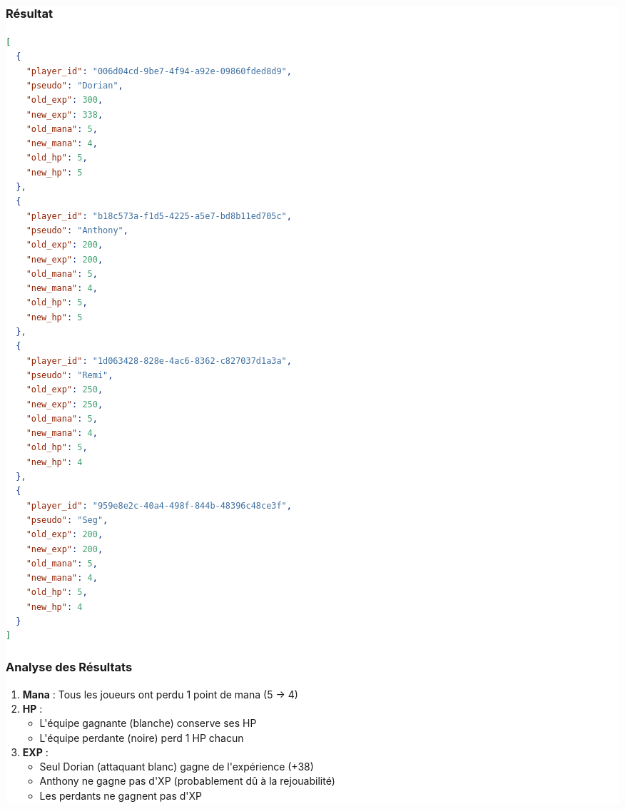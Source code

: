### Résultat
```json
[
  {
    "player_id": "006d04cd-9be7-4f94-a92e-09860fded8d9",
    "pseudo": "Dorian",
    "old_exp": 300,
    "new_exp": 338,
    "old_mana": 5,
    "new_mana": 4,
    "old_hp": 5,
    "new_hp": 5
  },
  {
    "player_id": "b18c573a-f1d5-4225-a5e7-bd8b11ed705c",
    "pseudo": "Anthony",
    "old_exp": 200,
    "new_exp": 200,
    "old_mana": 5,
    "new_mana": 4,
    "old_hp": 5,
    "new_hp": 5
  },
  {
    "player_id": "1d063428-828e-4ac6-8362-c827037d1a3a",
    "pseudo": "Remi",
    "old_exp": 250,
    "new_exp": 250,
    "old_mana": 5,
    "new_mana": 4,
    "old_hp": 5,
    "new_hp": 4
  },
  {
    "player_id": "959e8e2c-40a4-498f-844b-48396c48ce3f",
    "pseudo": "Seg",
    "old_exp": 200,
    "new_exp": 200,
    "old_mana": 5,
    "new_mana": 4,
    "old_hp": 5,
    "new_hp": 4
  }
]
```

### Analyse des Résultats
1. **Mana** : Tous les joueurs ont perdu 1 point de mana (5 → 4)
2. **HP** : 
   - L'équipe gagnante (blanche) conserve ses HP
   - L'équipe perdante (noire) perd 1 HP chacun
3. **EXP** :
   - Seul Dorian (attaquant blanc) gagne de l'expérience (+38)
   - Anthony ne gagne pas d'XP (probablement dû à la rejouabilité)
   - Les perdants ne gagnent pas d'XP
